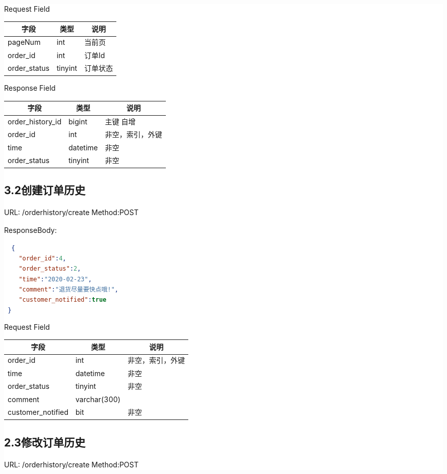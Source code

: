 Request Field  

| 字段 | 类型 | 说明 |
|----|----|----|
| pageNum | int  | 当前页  |
| order_id | int  | 订单Id  |
| order_status  | tinyint  | 订单状态  |

Response Field  

| 字段 | 类型 | 说明 |
|----|----|----|
| order_history_id  | bigint  | 主键 自增 | Id  |
| order_id | int  | 非空，索引，外键 | 订单Id  |
| time | datetime  | 非空 | 时间  |
| order_status  | tinyint  | 非空 | 订单状态  |

## 3.2创建订单历史
URL: /orderhistory/create
Method:POST

ResponseBody:
```json
  {
    "order_id":4,
    "order_status":2,
    "time":"2020-02-23",
    "comment":"退货尽量要快点哦!",
    "customer_notified":true
 }
```

Request Field  

| 字段 | 类型 | 说明 |
|----|----|----|
| order_id | int  | 非空，索引，外键 | 订单Id  |
| time | datetime  | 非空 | 时间  |
| order_status  | tinyint  | 非空 | 订单状态  |
| comment  | varchar(300)  |  | 备注  |
| customer_notified  | bit  | 非空  | 是否通知客户  |

## 2.3修改订单历史
URL: /orderhistory/create
Method:POST
